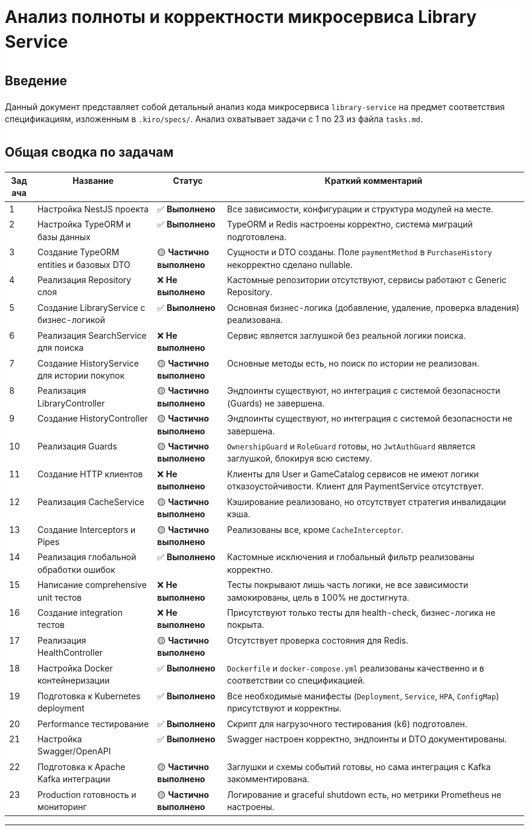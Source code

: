 # Анализ полноты и корректности микросервиса Library Service

## Введение

Данный документ представляет собой детальный анализ кода микросервиса `library-service` на предмет соответствия спецификациям, изложенным в `.kiro/specs/`. Анализ охватывает задачи с 1 по 23 из файла `tasks.md`.

## Общая сводка по задачам

| Задача | Название                                            | Статус                | Краткий комментарий                                                                        |
|--------|-----------------------------------------------------|-----------------------|--------------------------------------------------------------------------------------------|
| 1      | Настройка NestJS проекта                            | ✅ **Выполнено**         | Все зависимости, конфигурации и структура модулей на месте.                                |
| 2      | Настройка TypeORM и базы данных                     | ✅ **Выполнено**         | TypeORM и Redis настроены корректно, система миграций подготовлена.                         |
| 3      | Создание TypeORM entities и базовых DTO             | 🟡 **Частично выполнено** | Сущности и DTO созданы. Поле `paymentMethod` в `PurchaseHistory` некорректно сделано nullable. |
| 4      | Реализация Repository слоя                          | ❌ **Не выполнено**       | Кастомные репозитории отсутствуют, сервисы работают с Generic Repository.                  |
| 5      | Создание LibraryService с бизнес-логикой            | ✅ **Выполнено**         | Основная бизнес-логика (добавление, удаление, проверка владения) реализована.              |
| 6      | Реализация SearchService для поиска                 | ❌ **Не выполнено**       | Сервис является заглушкой без реальной логики поиска.                                      |
| 7      | Создание HistoryService для истории покупок         | 🟡 **Частично выполнено** | Основные методы есть, но поиск по истории не реализован.                                    |
| 8      | Реализация LibraryController                        | 🟡 **Частично выполнено** | Эндпоинты существуют, но интеграция с системой безопасности (Guards) не завершена.        |
| 9      | Создание HistoryController                          | 🟡 **Частично выполнено** | Эндпоинты существуют, но интеграция с системой безопасности не завершена.        |
| 10     | Реализация Guards                                   | 🟡 **Частично выполнено** | `OwnershipGuard` и `RoleGuard` готовы, но `JwtAuthGuard` является заглушкой, блокируя всю систему. |
| 11     | Создание HTTP клиентов                              | ❌ **Не выполнено**       | Клиенты для User и GameCatalog сервисов не имеют логики отказоустойчивости. Клиент для PaymentService отсутствует. |
| 12     | Реализация CacheService                             | 🟡 **Частично выполнено** | Кэширование реализовано, но отсутствует стратегия инвалидации кэша.                       |
| 13     | Создание Interceptors и Pipes                       | 🟡 **Частично выполнено** | Реализованы все, кроме `CacheInterceptor`.                                                 |
| 14     | Реализация глобальной обработки ошибок              | ✅ **Выполнено**         | Кастомные исключения и глобальный фильтр реализованы корректно.                            |
| 15     | Написание comprehensive unit тестов                 | ❌ **Не выполнено**       | Тесты покрывают лишь часть логики, не все зависимости замокированы, цель в 100% не достигнута. |
| 16     | Создание integration тестов                         | ❌ **Не выполнено**       | Присутствуют только тесты для health-check, бизнес-логика не покрыта.                      |
| 17     | Реализация HealthController                         | 🟡 **Частично выполнено** | Отсутствует проверка состояния для Redis.                                                  |
| 18     | Настройка Docker контейнеризации                    | ✅ **Выполнено**         | `Dockerfile` и `docker-compose.yml` реализованы качественно и в соответствии со спецификацией. |
| 19     | Подготовка к Kubernetes deployment                  | ✅ **Выполнено**         | Все необходимые манифесты (`Deployment`, `Service`, `HPA`, `ConfigMap`) присутствуют и корректны. |
| 20     | Performance тестирование                            | ✅ **Выполнено**         | Скрипт для нагрузочного тестирования (k6) подготовлен.                                     |
| 21     | Настройка Swagger/OpenAPI                           | ✅ **Выполнено**         | Swagger настроен корректно, эндпоинты и DTO документированы.                               |
| 22     | Подготовка к Apache Kafka интеграции                | 🟡 **Частично выполнено** | Заглушки и схемы событий готовы, но сама интеграция с Kafka закомментирована.              |
| 23     | Production готовность и мониторинг                  | 🟡 **Частично выполнено** | Логирование и graceful shutdown есть, но метрики Prometheus не настроены.                   |

---